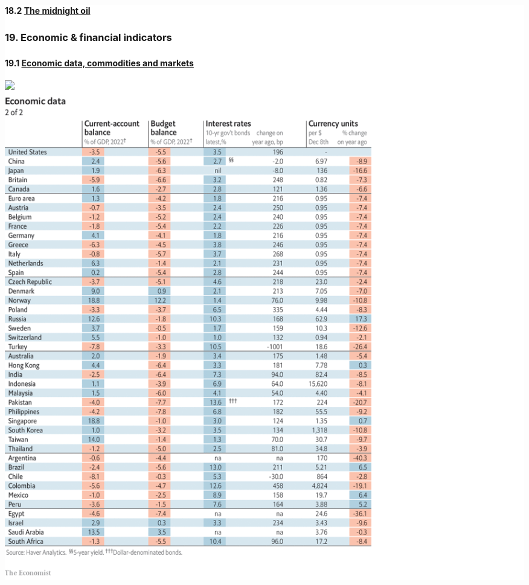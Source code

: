 #### 18.2 [The midnight oil](https://www.economist.com/culture/2022/12/08/our-correspondents-wrote-about-polling-sanctions-and-economics)

### 19. Economic & financial indicators
#### 19.1 [Economic data, commodities and markets](https://www.economist.com/economic-and-financial-indicators/2022/12/08/economic-data-commodities-and-markets)
![](./images/_economic-and-financial-indicators_2022_12_08_economic-data-commodities-and-markets-1.png)  
![](./images/_economic-and-financial-indicators_2022_12_08_economic-data-commodities-and-markets-2.png)  